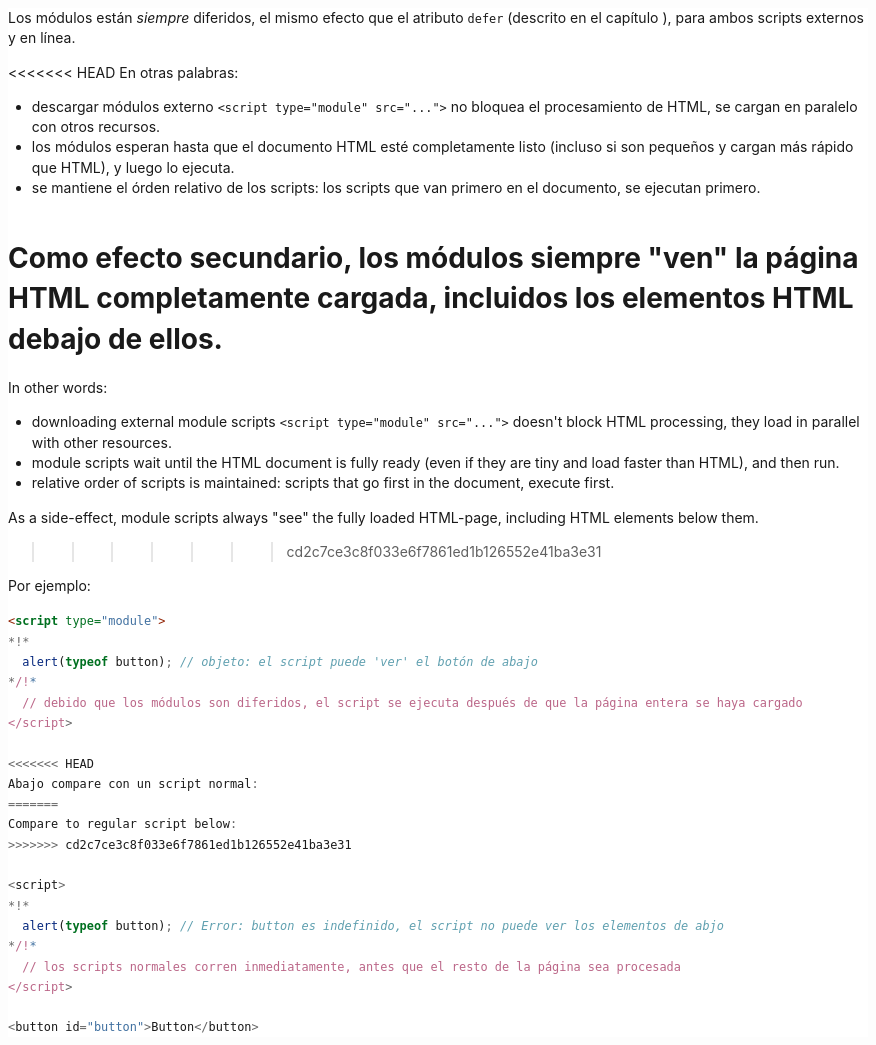 Los módulos están *siempre* diferidos, el mismo efecto que el atributo `defer` (descrito en el capítulo [](info:script-async-defer)), para ambos scripts externos y en línea.

<<<<<<< HEAD
En otras palabras:
- descargar módulos externo `<script type="module" src="...">` no bloquea el procesamiento de HTML, se cargan en paralelo con otros recursos.
- los módulos esperan hasta que el documento HTML esté completamente listo (incluso si son pequeños y cargan más rápido que HTML), y luego lo ejecuta.
- se mantiene el órden relativo de los scripts: los scripts que van primero en el documento, se ejecutan primero.

Como efecto secundario, los módulos siempre "ven" la página HTML completamente cargada, incluidos los elementos HTML debajo de ellos.
=======
In other words:
- downloading external module scripts `<script type="module" src="...">` doesn't block HTML processing, they load in parallel with other resources.
- module scripts wait until the HTML document is fully ready (even if they are tiny and load faster than HTML), and then run.
- relative order of scripts is maintained: scripts that go first in the document, execute first.

As a side-effect, module scripts always "see" the fully loaded HTML-page, including HTML elements below them.
>>>>>>> cd2c7ce3c8f033e6f7861ed1b126552e41ba3e31

Por ejemplo:

```html run
<script type="module">
*!*
  alert(typeof button); // objeto: el script puede 'ver' el botón de abajo
*/!*
  // debido que los módulos son diferidos, el script se ejecuta después de que la página entera se haya cargado
</script>

<<<<<<< HEAD
Abajo compare con un script normal:
=======
Compare to regular script below:
>>>>>>> cd2c7ce3c8f033e6f7861ed1b126552e41ba3e31

<script>
*!*
  alert(typeof button); // Error: button es indefinido, el script no puede ver los elementos de abjo
*/!*
  // los scripts normales corren inmediatamente, antes que el resto de la página sea procesada
</script>

<button id="button">Button</button>
```
